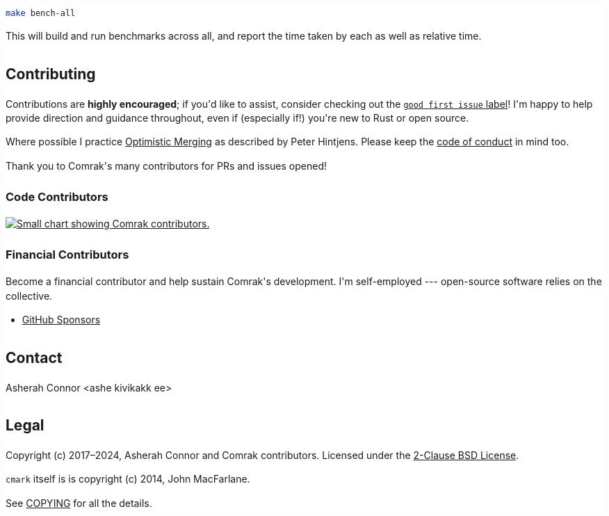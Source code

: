 ``` bash
make bench-all
```

This will build and run benchmarks across all, and report the time taken by each as well as relative time.





## Contributing

Contributions are **highly encouraged**; if you'd like to assist, consider checking out the [`good first issue` label](https://github.com/kivikakk/comrak/issues?q=is%3Aissue+is%3Aopen+label%3A%22good+first+issue%22)\! I'm happy to help provide direction and guidance throughout, even if (especially if\!) you're new to Rust or open source.

Where possible I practice [Optimistic Merging](http://hintjens.com/blog:106) as described by Peter Hintjens. Please keep the [code of conduct](CODE_OF_CONDUCT.md) in mind too.

Thank you to Comrak's many contributors for PRs and issues opened\!

### Code Contributors

[![Small chart showing Comrak contributors.](https://opencollective.com/comrak/contributors.svg?width=890&button=false)](https://github.com/kivikakk/comrak/graphs/contributors)

### Financial Contributors

Become a financial contributor and help sustain Comrak's development.  I'm
self-employed --- open-source software relies on the collective.

- [GitHub Sponsors](https://github.com/sponsors/kivikakk)

## Contact

Asherah Connor \<ashe kivikakk ee\>

## Legal

Copyright (c) 2017–2024, Asherah Connor and Comrak contributors. Licensed under
the [2-Clause BSD License](https://opensource.org/licenses/BSD-2-Clause).

`cmark` itself is is copyright (c) 2014, John MacFarlane.

See [COPYING](COPYING) for all the details.
